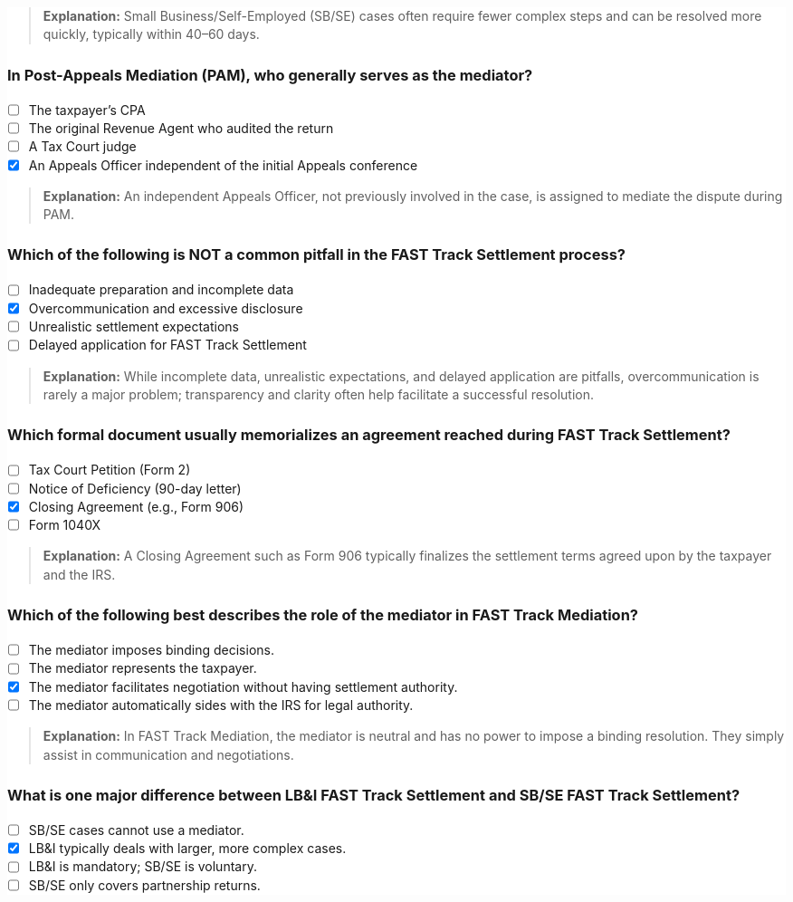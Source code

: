 > **Explanation:** Small Business/Self-Employed (SB/SE) cases often require fewer complex steps and can be resolved more quickly, typically within 40–60 days.

### In Post-Appeals Mediation (PAM), who generally serves as the mediator?

- [ ] The taxpayer’s CPA  
- [ ] The original Revenue Agent who audited the return  
- [ ] A Tax Court judge  
- [x] An Appeals Officer independent of the initial Appeals conference  

> **Explanation:** An independent Appeals Officer, not previously involved in the case, is assigned to mediate the dispute during PAM.

### Which of the following is NOT a common pitfall in the FAST Track Settlement process?

- [ ] Inadequate preparation and incomplete data  
- [x] Overcommunication and excessive disclosure  
- [ ] Unrealistic settlement expectations  
- [ ] Delayed application for FAST Track Settlement  

> **Explanation:** While incomplete data, unrealistic expectations, and delayed application are pitfalls, overcommunication is rarely a major problem; transparency and clarity often help facilitate a successful resolution.

### Which formal document usually memorializes an agreement reached during FAST Track Settlement?

- [ ] Tax Court Petition (Form 2)  
- [ ] Notice of Deficiency (90-day letter)  
- [x] Closing Agreement (e.g., Form 906)  
- [ ] Form 1040X  

> **Explanation:** A Closing Agreement such as Form 906 typically finalizes the settlement terms agreed upon by the taxpayer and the IRS.

### Which of the following best describes the role of the mediator in FAST Track Mediation?

- [ ] The mediator imposes binding decisions.  
- [ ] The mediator represents the taxpayer.  
- [x] The mediator facilitates negotiation without having settlement authority.  
- [ ] The mediator automatically sides with the IRS for legal authority.  

> **Explanation:** In FAST Track Mediation, the mediator is neutral and has no power to impose a binding resolution. They simply assist in communication and negotiations.

### What is one major difference between LB&I FAST Track Settlement and SB/SE FAST Track Settlement?

- [ ] SB/SE cases cannot use a mediator.  
- [x] LB&I typically deals with larger, more complex cases.  
- [ ] LB&I is mandatory; SB/SE is voluntary.  
- [ ] SB/SE only covers partnership returns.  
